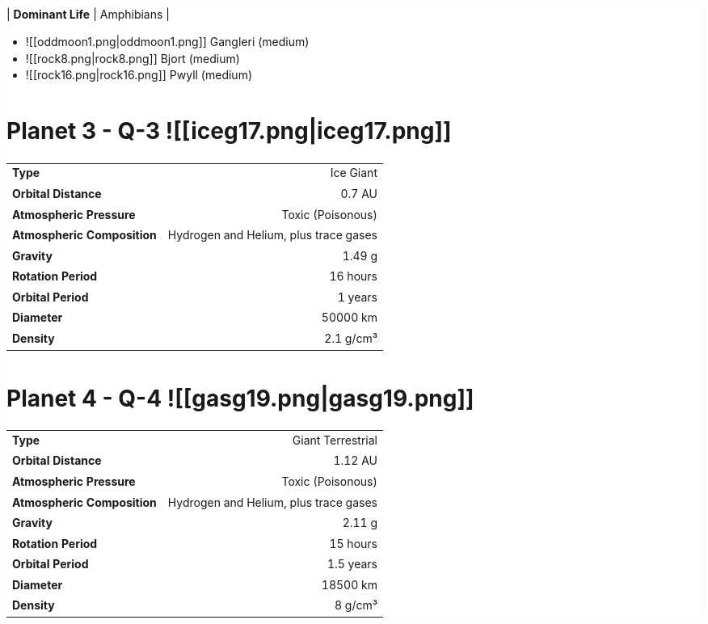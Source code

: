 | **Dominant Life**           |         Amphibians |



- ![[oddmoon1.png\|oddmoon1.png]] Gangleri (medium)
- ![[rock8.png\|rock8.png]] Bjort (medium)
- ![[rock16.png\|rock16.png]] Pwyll (medium)


# Planet 3 - Q-3 ![[iceg17.png\|iceg17.png]]
|                             |                           |
| --------------------------- | -------------------------:|
| **Type**                    |             Ice Giant |
| **Orbital Distance**        |   0.7 AU |
| **Atmospheric Pressure**    |       Toxic (Poisonous) |
| **Atmospheric Composition** |      Hydrogen and Helium, plus trace gases |
| **Gravity**                 |        1.49 g |
| **Rotation Period**         |  16 hours |
| **Orbital Period** | 1 years |
| **Diameter**                |      50000 km | 
| **Density**                 |    2.1 g/cm³ |





# Planet 4 - Q-4 ![[gasg19.png\|gasg19.png]]
|                             |                           |
| --------------------------- | -------------------------:|
| **Type**                    |             Giant Terrestrial |
| **Orbital Distance**        |   1.12 AU |
| **Atmospheric Pressure**    |       Toxic (Poisonous) |
| **Atmospheric Composition** |      Hydrogen and Helium, plus trace gases |
| **Gravity**                 |        2.11 g |
| **Rotation Period**         |  15 hours |
| **Orbital Period** | 1.5 years |
| **Diameter**                |      18500 km | 
| **Density**                 |    8 g/cm³ |

